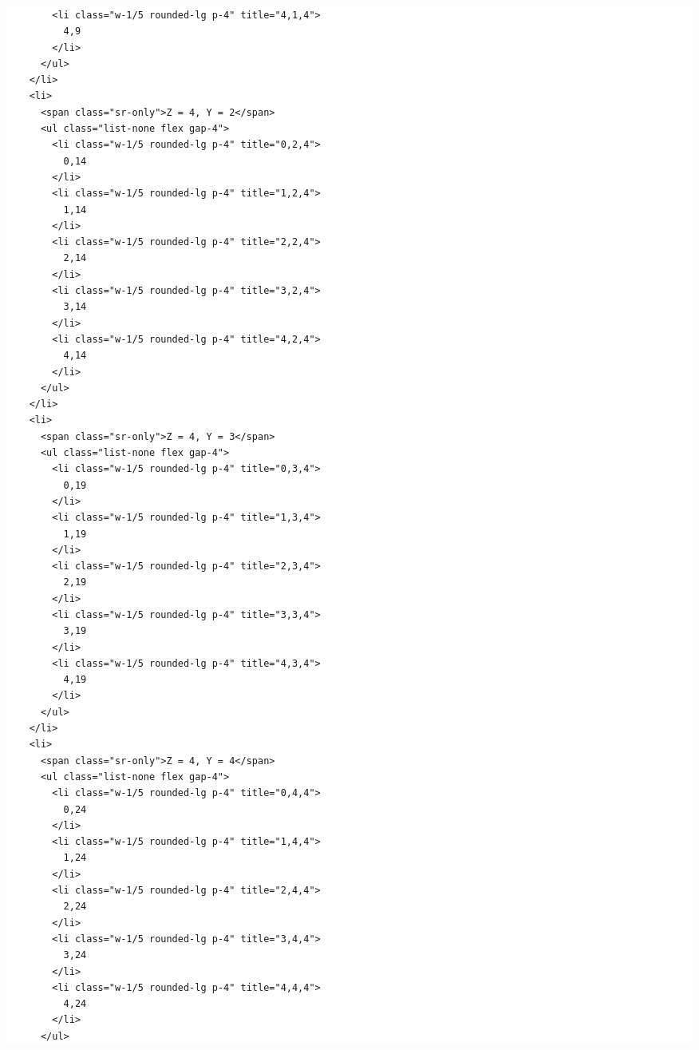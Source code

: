             <li class="w-1/5 rounded-lg p-4" title="4,1,4">
              4,9
            </li>
          </ul>
        </li>
        <li>
          <span class="sr-only">Z = 4, Y = 2</span>
          <ul class="list-none flex gap-4">
            <li class="w-1/5 rounded-lg p-4" title="0,2,4">
              0,14
            </li>
            <li class="w-1/5 rounded-lg p-4" title="1,2,4">
              1,14
            </li>
            <li class="w-1/5 rounded-lg p-4" title="2,2,4">
              2,14
            </li>
            <li class="w-1/5 rounded-lg p-4" title="3,2,4">
              3,14
            </li>
            <li class="w-1/5 rounded-lg p-4" title="4,2,4">
              4,14
            </li>
          </ul>
        </li>
        <li>
          <span class="sr-only">Z = 4, Y = 3</span>
          <ul class="list-none flex gap-4">
            <li class="w-1/5 rounded-lg p-4" title="0,3,4">
              0,19
            </li>
            <li class="w-1/5 rounded-lg p-4" title="1,3,4">
              1,19
            </li>
            <li class="w-1/5 rounded-lg p-4" title="2,3,4">
              2,19
            </li>
            <li class="w-1/5 rounded-lg p-4" title="3,3,4">
              3,19
            </li>
            <li class="w-1/5 rounded-lg p-4" title="4,3,4">
              4,19
            </li>
          </ul>
        </li>
        <li>
          <span class="sr-only">Z = 4, Y = 4</span>
          <ul class="list-none flex gap-4">
            <li class="w-1/5 rounded-lg p-4" title="0,4,4">
              0,24
            </li>
            <li class="w-1/5 rounded-lg p-4" title="1,4,4">
              1,24
            </li>
            <li class="w-1/5 rounded-lg p-4" title="2,4,4">
              2,24
            </li>
            <li class="w-1/5 rounded-lg p-4" title="3,4,4">
              3,24
            </li>
            <li class="w-1/5 rounded-lg p-4" title="4,4,4">
              4,24
            </li>
          </ul>